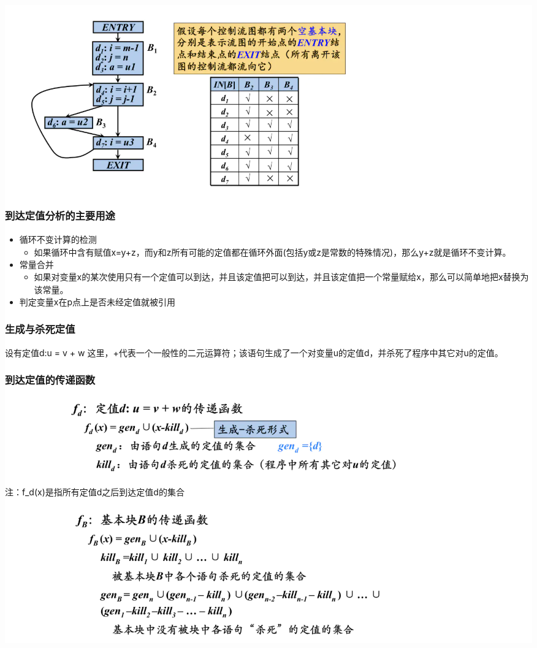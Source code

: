 ![image](./llvm_md_image/4.png)

### 到达定值分析的主要用途

 - 循环不变计算的检测
    - 如果循环中含有赋值x=y+z，而y和z所有可能的定值都在循环外面(包括y或z是常数的特殊情况)，那么y+z就是循环不变计算。
 - 常量合并
    - 如果对变量x的某次使用只有一个定值可以到达，并且该定值把可以到达，并且该定值把一个常量赋给x，那么可以简单地把x替换为该常量。
 - 判定变量x在p点上是否未经定值就被引用

### 生成与杀死定值

设有定值d:u = v + w
这里，+代表一个一般性的二元运算符；该语句生成了一个对变量u的定值d，并杀死了程序中其它对u的定值。

### 到达定值的传递函数

![image](./llvm_md_image/5.png)

注：f_d(x)是指所有定值d之后到达定值d的集合

![image](./llvm_md_image/6.png)

